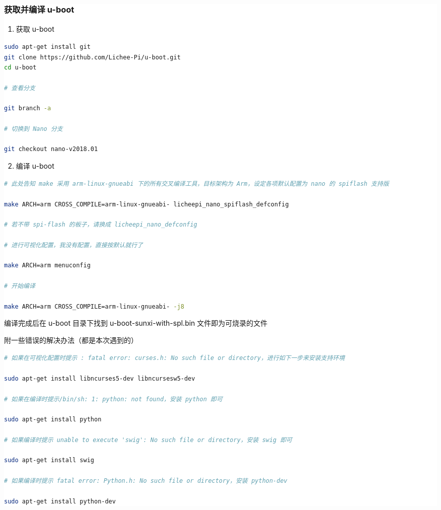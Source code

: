 ### 获取并编译 u-boot

1. 获取 u-boot

```bash
sudo apt-get install git
git clone https://github.com/Lichee-Pi/u-boot.git
cd u-boot

# 查看分支

git branch -a

# 切换到 Nano 分支

git checkout nano-v2018.01
```

2. 编译 u-boot

```bash
# 此处告知 make 采用 arm-linux-gnueabi 下的所有交叉编译工具，目标架构为 Arm，设定各项默认配置为 nano 的 spiflash 支持版

make ARCH=arm CROSS_COMPILE=arm-linux-gnueabi- licheepi_nano_spiflash_defconfig

# 若不带 spi-flash 的板子，请换成 licheepi_nano_defconfig

# 进行可视化配置，我没有配置，直接按默认就行了

make ARCH=arm menuconfig

# 开始编译

make ARCH=arm CROSS_COMPILE=arm-linux-gnueabi- -j8
```

编译完成后在 u-boot 目录下找到 u-boot-sunxi-with-spl.bin 文件即为可烧录的文件

附一些错误的解决办法（都是本次遇到的）

```bash
# 如果在可视化配置时提示 : fatal error: curses.h: No such file or directory，进行如下一步来安装支持环境

sudo apt-get install libncurses5-dev libncursesw5-dev

# 如果在编译时提示/bin/sh: 1: python: not found，安装 python 即可

sudo apt-get install python

# 如果编译时提示 unable to execute 'swig': No such file or directory，安装 swig 即可

sudo apt-get install swig

# 如果编译时提示 fatal error: Python.h: No such file or directory，安装 python-dev

sudo apt-get install python-dev
```
